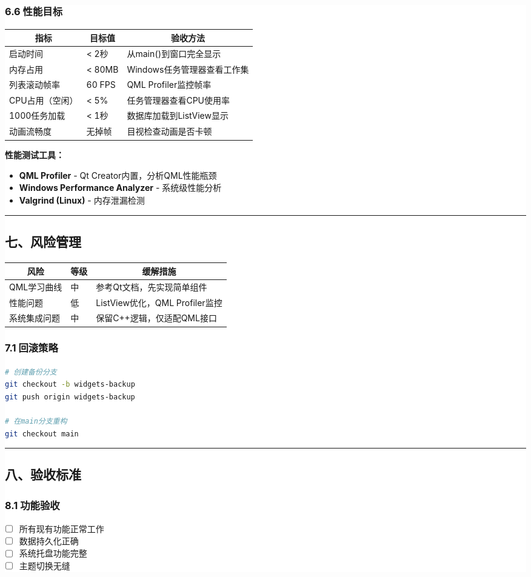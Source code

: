 ### 6.6 性能目标

| 指标 | 目标值 | 验收方法 |
|-----|--------|---------|
| 启动时间 | < 2秒 | 从main()到窗口完全显示 |
| 内存占用 | < 80MB | Windows任务管理器查看工作集 |
| 列表滚动帧率 | 60 FPS | QML Profiler监控帧率 |
| CPU占用（空闲） | < 5% | 任务管理器查看CPU使用率 |
| 1000任务加载 | < 1秒 | 数据库加载到ListView显示 |
| 动画流畅度 | 无掉帧 | 目视检查动画是否卡顿 |

**性能测试工具：**
- **QML Profiler** - Qt Creator内置，分析QML性能瓶颈
- **Windows Performance Analyzer** - 系统级性能分析
- **Valgrind (Linux)** - 内存泄漏检测

---

## 七、风险管理

| 风险 | 等级 | 缓解措施 |
|-----|------|---------|
| QML学习曲线 | 中 | 参考Qt文档，先实现简单组件 |
| 性能问题 | 低 | ListView优化，QML Profiler监控 |
| 系统集成问题 | 中 | 保留C++逻辑，仅适配QML接口 |

### 7.1 回滚策略

```bash
# 创建备份分支
git checkout -b widgets-backup
git push origin widgets-backup

# 在main分支重构
git checkout main
```

---

## 八、验收标准

### 8.1 功能验收
- [ ] 所有现有功能正常工作
- [ ] 数据持久化正确
- [ ] 系统托盘功能完整
- [ ] 主题切换无缝
